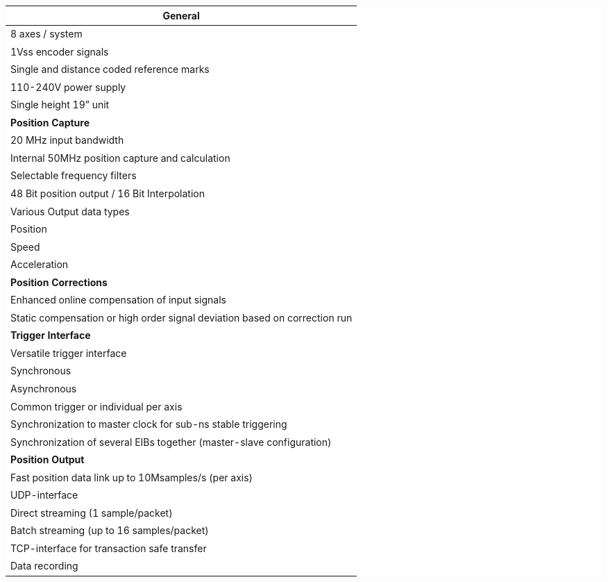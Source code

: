 |  General                                                                    |
|-----------------------------------------------------------------------------|
|  8 axes / system                                                            |
|  1Vss encoder signals                                                       |
|  Single and distance coded reference marks                                  |
|  110-240V power supply                                                      |
|  Single height 19” unit                                                     |
| **Position Capture**                                                            |
|  20 MHz input bandwidth                                                     |
|  Internal 50MHz position capture and calculation                            |
|  Selectable frequency filters                                               |
|  48 Bit position output / 16 Bit Interpolation                              |
|  Various Output data types                                                  |
|  Position                                                                   |
|  Speed                                                                      |
|  Acceleration                                                               |
| **Position Corrections**                                                    |
|  Enhanced online compensation of input signals                              |
|  Static compensation or high order signal deviation based on correction run |
| **Trigger Interface**                                                       |
|  Versatile trigger interface                                                |
|  Synchronous                                                                |
|  Asynchronous                                                               |
|  Common trigger or individual per axis                                      |
|  Synchronization to master clock for sub-ns stable triggering               |
|  Synchronization of several EIBs together (master-slave configuration)      |
| **Position Output**                                                         |
|  Fast position data link up to 10Msamples/s (per axis)                      |
|  UDP-interface                                                              |
|  Direct streaming (1 sample/packet)                                         |
|  Batch streaming (up to 16 samples/packet)                                  |
|  TCP-interface for transaction safe transfer                                |
|  Data recording                                                             |
